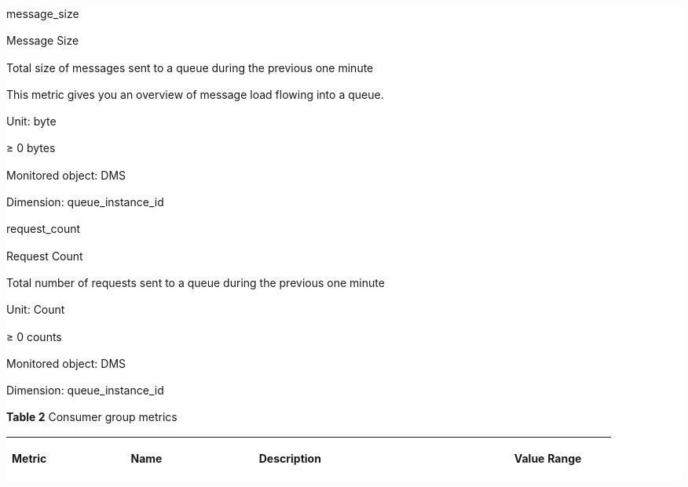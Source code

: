 </tr>
<tr id="row145935323195"><td class="cellrowborder" valign="top" width="15%" headers="mcps1.2.6.1.1 "><p id="p1859320320190"><a name="p1859320320190"></a><a name="p1859320320190"></a>message_size</p>
</td>
<td class="cellrowborder" valign="top" width="16.16%" headers="mcps1.2.6.1.2 "><p id="p85936324197"><a name="p85936324197"></a><a name="p85936324197"></a>Message Size</p>
</td>
<td class="cellrowborder" valign="top" width="32.18%" headers="mcps1.2.6.1.3 "><p id="p059303217197"><a name="p059303217197"></a><a name="p059303217197"></a>Total size of messages sent to a queue during the previous one minute</p>
<p id="p7593173201912"><a name="p7593173201912"></a><a name="p7593173201912"></a>This metric gives you an overview of message load flowing into a queue.</p>
<p id="p12593183210193"><a name="p12593183210193"></a><a name="p12593183210193"></a>Unit: byte</p>
</td>
<td class="cellrowborder" valign="top" width="12.920000000000002%" headers="mcps1.2.6.1.4 "><p id="p2059393241914"><a name="p2059393241914"></a><a name="p2059393241914"></a>≥ 0 bytes</p>
</td>
<td class="cellrowborder" valign="top" width="23.74%" headers="mcps1.2.6.1.5 "><p id="p1859393212196"><a name="p1859393212196"></a><a name="p1859393212196"></a>Monitored object: DMS</p>
<p id="p1959311328193"><a name="p1959311328193"></a><a name="p1959311328193"></a>Dimension: queue_instance_id</p>
</td>
</tr>
<tr id="row3593133217196"><td class="cellrowborder" valign="top" width="15%" headers="mcps1.2.6.1.1 "><p id="p155931532151920"><a name="p155931532151920"></a><a name="p155931532151920"></a>request_count</p>
</td>
<td class="cellrowborder" valign="top" width="16.16%" headers="mcps1.2.6.1.2 "><p id="p1259312320193"><a name="p1259312320193"></a><a name="p1259312320193"></a>Request Count</p>
</td>
<td class="cellrowborder" valign="top" width="32.18%" headers="mcps1.2.6.1.3 "><p id="p19593132141912"><a name="p19593132141912"></a><a name="p19593132141912"></a>Total number of requests sent to a queue during the previous one minute</p>
<p id="p661612269389"><a name="p661612269389"></a><a name="p661612269389"></a>Unit: Count</p>
</td>
<td class="cellrowborder" valign="top" width="12.920000000000002%" headers="mcps1.2.6.1.4 "><p id="p13593163210190"><a name="p13593163210190"></a><a name="p13593163210190"></a>≥ 0 counts</p>
</td>
<td class="cellrowborder" valign="top" width="23.74%" headers="mcps1.2.6.1.5 "><p id="p16593832151916"><a name="p16593832151916"></a><a name="p16593832151916"></a>Monitored object: DMS</p>
<p id="p11594732191914"><a name="p11594732191914"></a><a name="p11594732191914"></a>Dimension: queue_instance_id</p>
</td>
</tr>
</tbody>
</table>

**Table  2**  Consumer group metrics

<a name="table356581171510"></a>
<table><thead align="left"><tr id="row17565201121517"><th class="cellrowborder" valign="top" width="15%" id="mcps1.2.6.1.1"><p id="p4566181191510"><a name="p4566181191510"></a><a name="p4566181191510"></a>Metric</p>
</th>
<th class="cellrowborder" valign="top" width="16.16%" id="mcps1.2.6.1.2"><p id="p1656617113152"><a name="p1656617113152"></a><a name="p1656617113152"></a>Name</p>
</th>
<th class="cellrowborder" valign="top" width="32.18%" id="mcps1.2.6.1.3"><p id="p10566161181517"><a name="p10566161181517"></a><a name="p10566161181517"></a>Description</p>
</th>
<th class="cellrowborder" valign="top" width="12.920000000000002%" id="mcps1.2.6.1.4"><p id="p13566011151518"><a name="p13566011151518"></a><a name="p13566011151518"></a>Value Range</p>
</th>